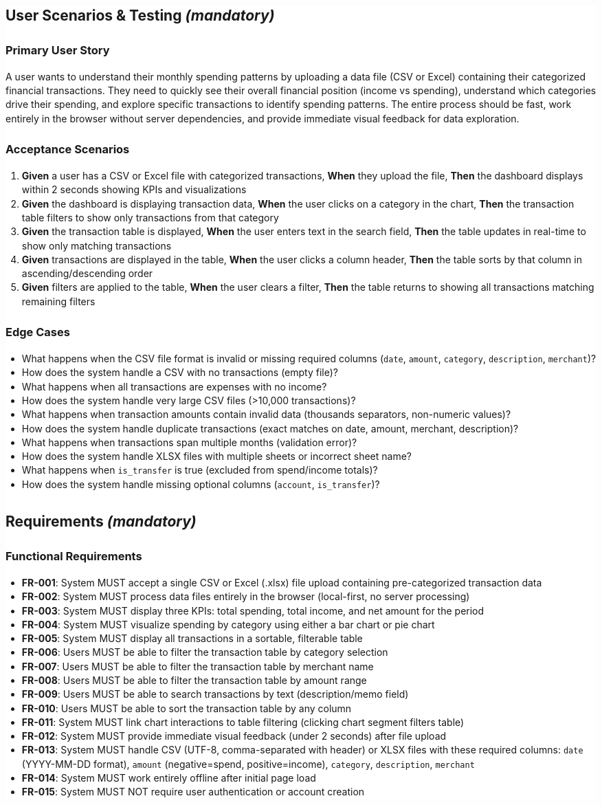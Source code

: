 
## User Scenarios & Testing *(mandatory)*

### Primary User Story
A user wants to understand their monthly spending patterns by uploading a data file (CSV or Excel) containing their categorized financial transactions. They need to quickly see their overall financial position (income vs spending), understand which categories drive their spending, and explore specific transactions to identify spending patterns. The entire process should be fast, work entirely in the browser without server dependencies, and provide immediate visual feedback for data exploration.

### Acceptance Scenarios
1. **Given** a user has a CSV or Excel file with categorized transactions, **When** they upload the file, **Then** the dashboard displays within 2 seconds showing KPIs and visualizations
2. **Given** the dashboard is displaying transaction data, **When** the user clicks on a category in the chart, **Then** the transaction table filters to show only transactions from that category
3. **Given** the transaction table is displayed, **When** the user enters text in the search field, **Then** the table updates in real-time to show only matching transactions
4. **Given** transactions are displayed in the table, **When** the user clicks a column header, **Then** the table sorts by that column in ascending/descending order
5. **Given** filters are applied to the table, **When** the user clears a filter, **Then** the table returns to showing all transactions matching remaining filters

### Edge Cases
- What happens when the CSV file format is invalid or missing required columns (`date`, `amount`, `category`, `description`, `merchant`)?
- How does the system handle a CSV with no transactions (empty file)?
- What happens when all transactions are expenses with no income?
- How does the system handle very large CSV files (>10,000 transactions)?
- What happens when transaction amounts contain invalid data (thousands separators, non-numeric values)?
- How does the system handle duplicate transactions (exact matches on date, amount, merchant, description)?
- What happens when transactions span multiple months (validation error)?
- How does the system handle XLSX files with multiple sheets or incorrect sheet name?
- What happens when `is_transfer` is true (excluded from spend/income totals)?
- How does the system handle missing optional columns (`account`, `is_transfer`)?

## Requirements *(mandatory)*

### Functional Requirements
- **FR-001**: System MUST accept a single CSV or Excel (.xlsx) file upload containing pre-categorized transaction data
- **FR-002**: System MUST process data files entirely in the browser (local-first, no server processing)
- **FR-003**: System MUST display three KPIs: total spending, total income, and net amount for the period
- **FR-004**: System MUST visualize spending by category using either a bar chart or pie chart
- **FR-005**: System MUST display all transactions in a sortable, filterable table
- **FR-006**: Users MUST be able to filter the transaction table by category selection
- **FR-007**: Users MUST be able to filter the transaction table by merchant name
- **FR-008**: Users MUST be able to filter the transaction table by amount range
- **FR-009**: Users MUST be able to search transactions by text (description/memo field)
- **FR-010**: Users MUST be able to sort the transaction table by any column
- **FR-011**: System MUST link chart interactions to table filtering (clicking chart segment filters table)
- **FR-012**: System MUST provide immediate visual feedback (under 2 seconds) after file upload
- **FR-013**: System MUST handle CSV (UTF-8, comma-separated with header) or XLSX files with these required columns: `date` (YYYY-MM-DD format), `amount` (negative=spend, positive=income), `category`, `description`, `merchant`
- **FR-014**: System MUST work entirely offline after initial page load
- **FR-015**: System MUST NOT require user authentication or account creation